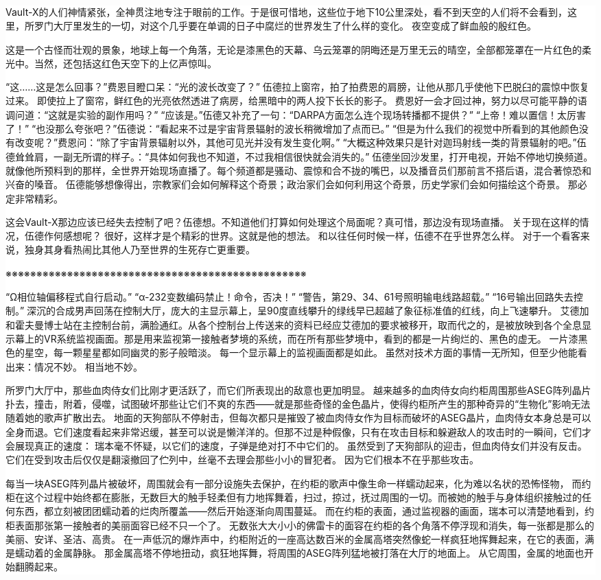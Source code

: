 Vault-X的人们神情紧张，全神贯注地专注于眼前的工作。于是很可惜地，这些位于地下10公里深处，看不到天空的人们将不会看到，这里，所罗门大厅里发生的一切，对这个几乎要在单调的日子中腐烂的世界发生了什么样的变化。
夜空变成了鲜血般的殷红色。

这是一个古怪而壮观的景象，地球上每一个角落，无论是漆黑色的天幕、乌云笼罩的阴晦还是万里无云的晴空，全部都笼罩在一片红色的柔光中。当然，还包括这红色天空下的上亿声惊叫。

“这……这是怎么回事？”费恩目瞪口呆：“光的波长改变了？”
伍德拉上窗帘，拍了拍费恩的肩膀，让他从那几乎使他下巴脱臼的震惊中恢复过来。
即使拉上了窗帘，鲜红色的光亮依然透进了病房，给黑暗中的两人投下长长的影子。
费恩好一会才回过神，努力以尽可能平静的语调问道：“这就是实验的副作用吗？”
“应该是。”伍德又补充了一句：“DARPA方面怎么连个现场转播都不提供？”
“上帝！难以置信！太厉害了！”
“也没那么夸张吧？”伍德说：“看起来不过是宇宙背景辐射的波长稍微增加了点而已。”
“但是为什么我们的视觉中所看到的其他颜色没有改变呢？”费恩问：“除了宇宙背景辐射以外，其他可见光并没有发生变化啊。”
“大概这种效果只是针对迦玛射线一类的背景辐射的吧。”伍德耸耸肩，一副无所谓的样子。：“具体如何我也不知道，不过我相信很快就会消失的。”
伍德坐回沙发里，打开电视，开始不停地切换频道。就像他所预料到的那样，全世界开始现场直播了。每个频道都是骚动、震惊和合不拢的嘴巴，以及播音员们那前言不搭后语，混合著惊恐和兴奋的嗓音。
伍德能够想像得出，宗教家们会如何解释这个奇景；政治家们会如何利用这个奇景，历史学家们会如何描绘这个奇景。
那必定非常精彩。

这会Vault-X那边应该已经失去控制了吧？伍德想。不知道他们打算如何处理这个局面呢？真可惜，那边没有现场直播。
关于现在这样的情况，伍德作何感想呢？
很好，这样才是个精彩的世界。这就是他的想法。
和以往任何时候一样，伍德不在乎世界怎么样。
对于一个看客来说，独身其身看热闹比其他人乃至世界的生死存亡更重要。


※※※※※※※※※※※※※※※※※※※※※※※※※※※※※※※※※※※※※※※※※※※※※※※※※

“Ω相位轴偏移程式自行启动。”
“α-232变数编码禁止！命令，否决！”
“警告，第29、34、61号照明输电线路超载。”
“16号输出回路失去控制。”
深沉的合成男声回荡在控制大厅，庞大的主显示幕上，呈90度直线攀升的绿线早已超越了象征标准值的红线，向上飞速攀升。
艾德加和霍夫曼博士站在主控制台前，满脸通红。从各个控制台上传送来的资料已经应艾德加的要求被移开，取而代之的，是被放映到各个全息显示幕上的VR系统监视画面。那是用来监视第一接触者梦境的系统，而在所有那些梦境中，看到的都是一片绚烂的、黑色的虚无。
一片漆黑色的星空，每一颗星星都如同幽灵的影子般暗淡。
每一个显示幕上的监视画面都是如此。
虽然对技术方面的事情一无所知，但至少他能看出来：情况不妙。
相当地不妙。

所罗门大厅中，那些血肉侍女们比刚才更活跃了，而它们所表现出的敌意也更加明显。
越来越多的血肉侍女向约柜周围那些ASEG阵列晶片扑去，撞击，附着，侵噬，试图破坏那些让它们不爽的东西——就是那些奇怪的金色晶片，使得约柜所产生的那种奇异的“生物化”影响无法随着她的歌声扩散出去。
地面的天狗部队不停射击，但每次都只是摧毁了被血肉侍女作为目标而破坏的ASEG晶片，血肉侍女本身总是可以全身而退。它们速度看起来非常迟缓，甚至可以说是懒洋洋的。但那不过是种假像，只有在攻击目标和躲避敌人的攻击时的一瞬间，它们才会展现真正的速度：
瑞本毫不怀疑，以它们的速度，子弹是绝对打不中它们的。
虽然受到了天狗部队的迎击，但血肉侍女们并没有反击。它们在受到攻击后仅仅是翻滚撤回了伫列中，丝毫不去理会那些小小的冒犯者。
因为它们根本不在乎那些攻击。

每当一块ASEG阵列晶片被破坏，周围就会有一部分设施失去保护，在约柜的歌声中像生命一样蠕动起来，化为难以名状的恐怖怪物，
而约柜在这个过程中始终都在膨胀，无数巨大的触手轻柔但有力地挥舞着，扫过，掠过，抚过周围的一切。而被她的触手与身体组织接触过的任何东西，都立刻被团团蠕动着的烂肉所覆盖——然后开始逐渐向周围蔓延。
而在约柜的表面，通过监视器的画面，瑞本可以清楚地看到，约柜表面那张第一接触者的美丽面容已经不只一个了。
无数张大大小小的佛雷卡的面容在约柜的各个角落不停浮现和消失，每一张都是那么的美丽、安详、圣洁、高贵。
在一声低沉的爆炸声中，约柜附近的一座高达数百米的金属高塔突然像蛇一样疯狂地挥舞起来，在它的表面，满是蠕动着的金属静脉。
那金属高塔不停地扭动，疯狂地挥舞，将周围的ASEG阵列猛地被打落在大厅的地面上。
从它周围，金属的地面也开始翻腾起来。
